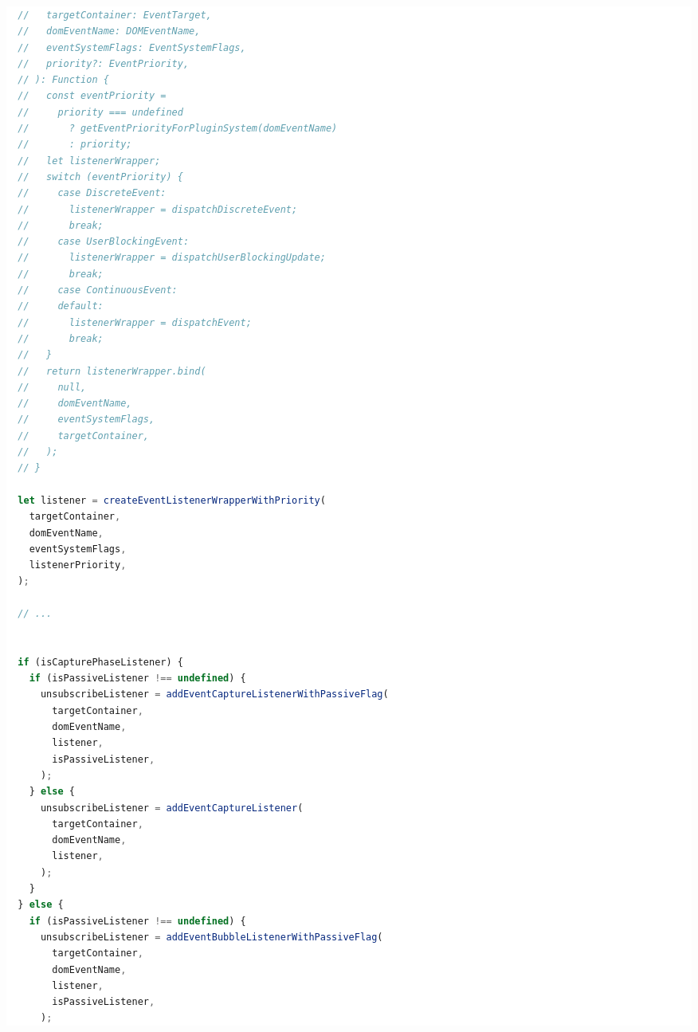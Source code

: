 ```javascript
  //   targetContainer: EventTarget,
  //   domEventName: DOMEventName,
  //   eventSystemFlags: EventSystemFlags,
  //   priority?: EventPriority,
  // ): Function {
  //   const eventPriority =
  //     priority === undefined
  //       ? getEventPriorityForPluginSystem(domEventName)
  //       : priority;
  //   let listenerWrapper;
  //   switch (eventPriority) {
  //     case DiscreteEvent:
  //       listenerWrapper = dispatchDiscreteEvent;
  //       break;
  //     case UserBlockingEvent:
  //       listenerWrapper = dispatchUserBlockingUpdate;
  //       break;
  //     case ContinuousEvent:
  //     default:
  //       listenerWrapper = dispatchEvent;
  //       break;
  //   }
  //   return listenerWrapper.bind(
  //     null,
  //     domEventName,
  //     eventSystemFlags,
  //     targetContainer,
  //   );
  // }

  let listener = createEventListenerWrapperWithPriority(
    targetContainer,
    domEventName,
    eventSystemFlags,
    listenerPriority,
  );
  
  // ...


  if (isCapturePhaseListener) {
    if (isPassiveListener !== undefined) {
      unsubscribeListener = addEventCaptureListenerWithPassiveFlag(
        targetContainer,
        domEventName,
        listener,
        isPassiveListener,
      );
    } else {
      unsubscribeListener = addEventCaptureListener(
        targetContainer,
        domEventName,
        listener,
      );
    }
  } else {
    if (isPassiveListener !== undefined) {
      unsubscribeListener = addEventBubbleListenerWithPassiveFlag(
        targetContainer,
        domEventName,
        listener,
        isPassiveListener,
      );
```
